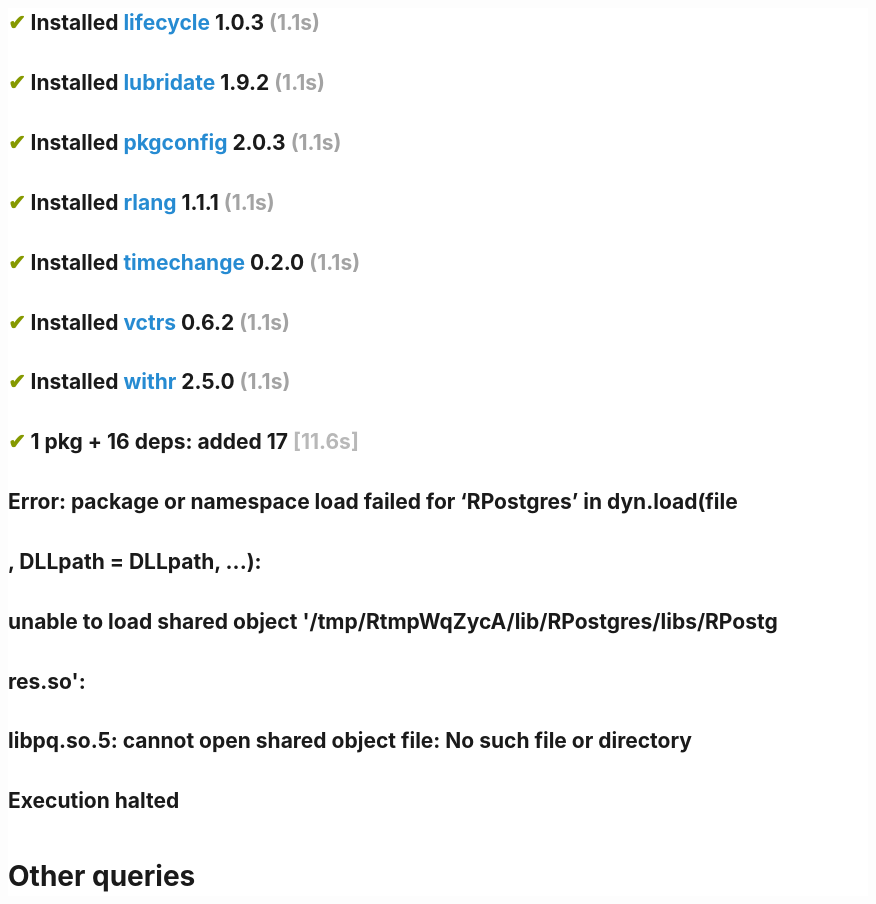 ## <span style="color: #859900;">✔</span> Installed <span style="color: #268BD2;">lifecycle</span> 1.0.3  <span style="color: #a3a3a3;">(1.1s)</span>                                     
## <span style="color: #859900;">✔</span> Installed <span style="color: #268BD2;">lubridate</span> 1.9.2  <span style="color: #a3a3a3;">(1.1s)</span>                                     
## <span style="color: #859900;">✔</span> Installed <span style="color: #268BD2;">pkgconfig</span> 2.0.3  <span style="color: #a3a3a3;">(1.1s)</span>                                     
## <span style="color: #859900;">✔</span> Installed <span style="color: #268BD2;">rlang</span> 1.1.1  <span style="color: #a3a3a3;">(1.1s)</span>                                         
## <span style="color: #859900;">✔</span> Installed <span style="color: #268BD2;">timechange</span> 0.2.0  <span style="color: #a3a3a3;">(1.1s)</span>                                    
## <span style="color: #859900;">✔</span> Installed <span style="color: #268BD2;">vctrs</span> 0.6.2  <span style="color: #a3a3a3;">(1.1s)</span>                                         
## <span style="color: #859900;">✔</span> Installed <span style="color: #268BD2;">withr</span> 2.5.0  <span style="color: #a3a3a3;">(1.1s)</span>                                         
## <span style="color: #859900;">✔</span> 1 pkg + 16 deps: added 17 <span style="color: #b8b8b8;">[11.6s]</span>                                     
## Error: package or namespace load failed for ‘RPostgres’ in dyn.load(file
## , DLLpath = DLLpath, ...):                                              
##  unable to load shared object '/tmp/RtmpWqZycA/lib/RPostgres/libs/RPostg
## res.so':                                                                
##   libpq.so.5: cannot open shared object file: No such file or directory 
## Execution halted                                                        
</pre>

</div>

# Other queries
